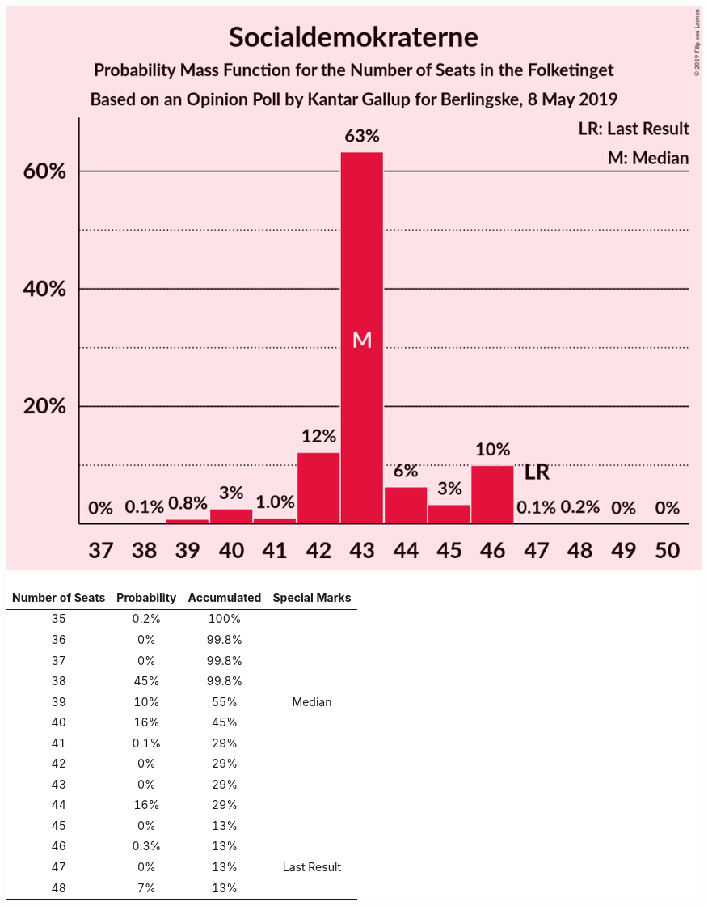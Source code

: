 ![Graph with seats probability mass function not yet produced](2019-05-08-KantarGallup-seats-pmf-socialdemokraterne.png "Seats Probability Mass Function")

| Number of Seats | Probability | Accumulated | Special Marks |
|:---------------:|:-----------:|:-----------:|:-------------:|
| 35 | 0.2% | 100% |  |
| 36 | 0% | 99.8% |  |
| 37 | 0% | 99.8% |  |
| 38 | 45% | 99.8% |  |
| 39 | 10% | 55% | Median |
| 40 | 16% | 45% |  |
| 41 | 0.1% | 29% |  |
| 42 | 0% | 29% |  |
| 43 | 0% | 29% |  |
| 44 | 16% | 29% |  |
| 45 | 0% | 13% |  |
| 46 | 0.3% | 13% |  |
| 47 | 0% | 13% | Last Result |
| 48 | 7% | 13% |  |